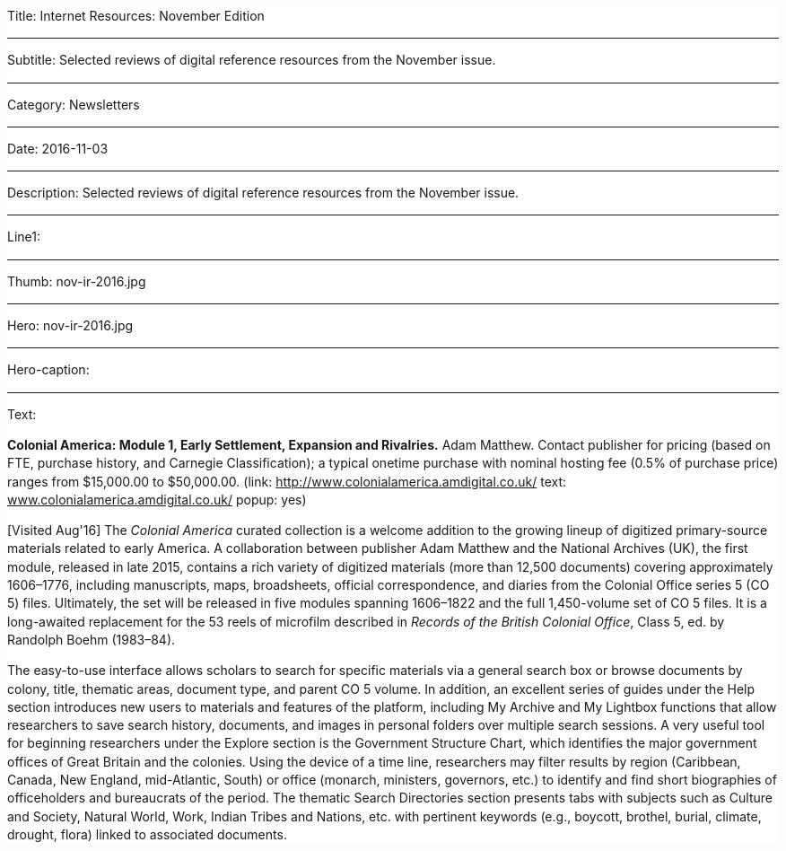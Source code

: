 Title: Internet Resources: November Edition

----

Subtitle: Selected reviews of digital reference resources from the November issue.

----

Category: Newsletters

----

Date: 2016-11-03

----

Description: Selected reviews of digital reference resources from the November issue.

----

Line1: 

----

Thumb: nov-ir-2016.jpg

----

Hero: nov-ir-2016.jpg

----

Hero-caption: 

----

Text: 

**Colonial America: Module 1, Early Settlement, Expansion and Rivalries.** Adam Matthew. Contact publisher for pricing (based on FTE, purchase history, and Carnegie Classification); a typical onetime purchase with nominal hosting fee (0.5% of purchase price) ranges from $15,000.00 to $50,000.00. (link: http://www.colonialamerica.amdigital.co.uk/ text: www.colonialamerica.amdigital.co.uk/ popup: yes)

[Visited Aug'16] The *Colonial America* curated collection is a welcome addition to the growing lineup of digitized primary-source materials related to early America. A collaboration between publisher Adam Matthew and the National Archives (UK), the first module, released in late 2015, contains a rich variety of digitized materials (more than 12,500 documents) covering approximately 1606–1776, including manuscripts, maps, broadsheets, official correspondence, and diaries from the Colonial Office series 5 (CO 5) files. Ultimately, the set will be released in five modules spanning 1606–1822 and the full 1,450-volume set of CO 5 files. It is a long-awaited replacement for the 53 reels of microfilm described in *Records of the British Colonial Office*, Class 5, ed. by Randolph Boehm (1983–84).

The easy-to-use interface allows scholars to search for specific materials via a general search box or browse documents by colony, title, thematic areas, document type, and parent CO 5 volume. In addition, an excellent series of guides under the Help section introduces new users to materials and features of the platform, including My Archive and My Lightbox functions that allow researchers to save search history, documents, and images in personal folders over multiple search sessions. A very useful tool for beginning researchers under the Explore section is the Government Structure Chart, which identifies the major government offices of Great Britain and the colonies. Using the device of a time line, researchers may filter results by region (Caribbean, Canada, New England, mid-Atlantic, South) or office (monarch, ministers, governors, etc.) to identify and find short biographies of officeholders and bureaucrats of the period. The thematic Search Directories section presents tabs with subjects such as Culture and Society, Natural World, Work, Indian Tribes and Nations, etc. with pertinent keywords (e.g., boycott, brothel, burial, climate, drought, flora) linked to associated documents.
